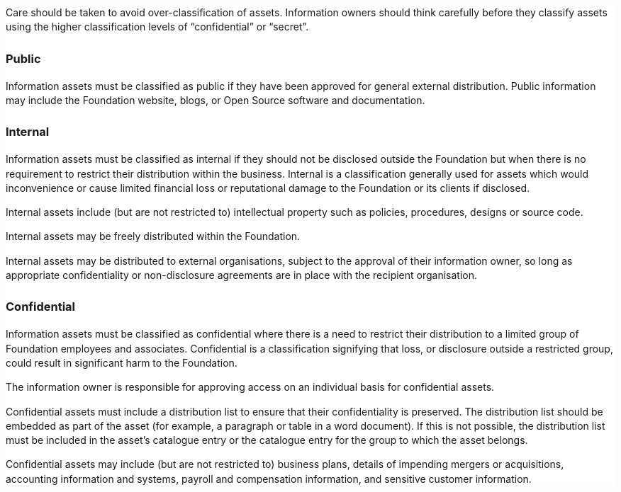 Care should be taken to avoid over-classification of assets. Information owners should think carefully before they
classify assets using the higher classification levels of “confidential” or “secret”.

### Public
Information assets must be classified as public if they have been approved for general external distribution.
Public information may include the Foundation website, blogs, or Open Source software and documentation.

### Internal
Information assets must be classified as internal if they should not be disclosed outside the Foundation but when
there is no requirement to restrict their distribution within the business. Internal is a classification generally used
for assets which would inconvenience or cause limited financial loss or reputational damage to the Foundation or its
clients if disclosed.

Internal assets include (but are not restricted to) intellectual property such as policies, procedures, designs or
source code.

Internal assets may be freely distributed within the Foundation.

Internal assets may be distributed to external organisations, subject to the approval of their information owner,
so long as appropriate confidentiality or non-disclosure agreements are in place with the recipient organisation.

### Confidential
Information assets must be classified as confidential where there is a need to restrict their distribution to a
limited group of Foundation employees and associates. Confidential is a classification signifying that loss, or
disclosure outside a restricted group, could result in significant harm to the Foundation.

The information owner is responsible for approving access on an individual basis for confidential assets.

Confidential assets must include a distribution list to ensure that their confidentiality is preserved. The
distribution list should be embedded as part of the asset (for example, a paragraph or table in a word document). If
this is not possible, the distribution list must be included in the asset’s catalogue entry or the catalogue entry for
the group to which the asset belongs.

Confidential assets may include (but are not restricted to) business plans, details of impending mergers or
acquisitions, accounting information and systems, payroll and compensation information, and sensitive customer
information.
